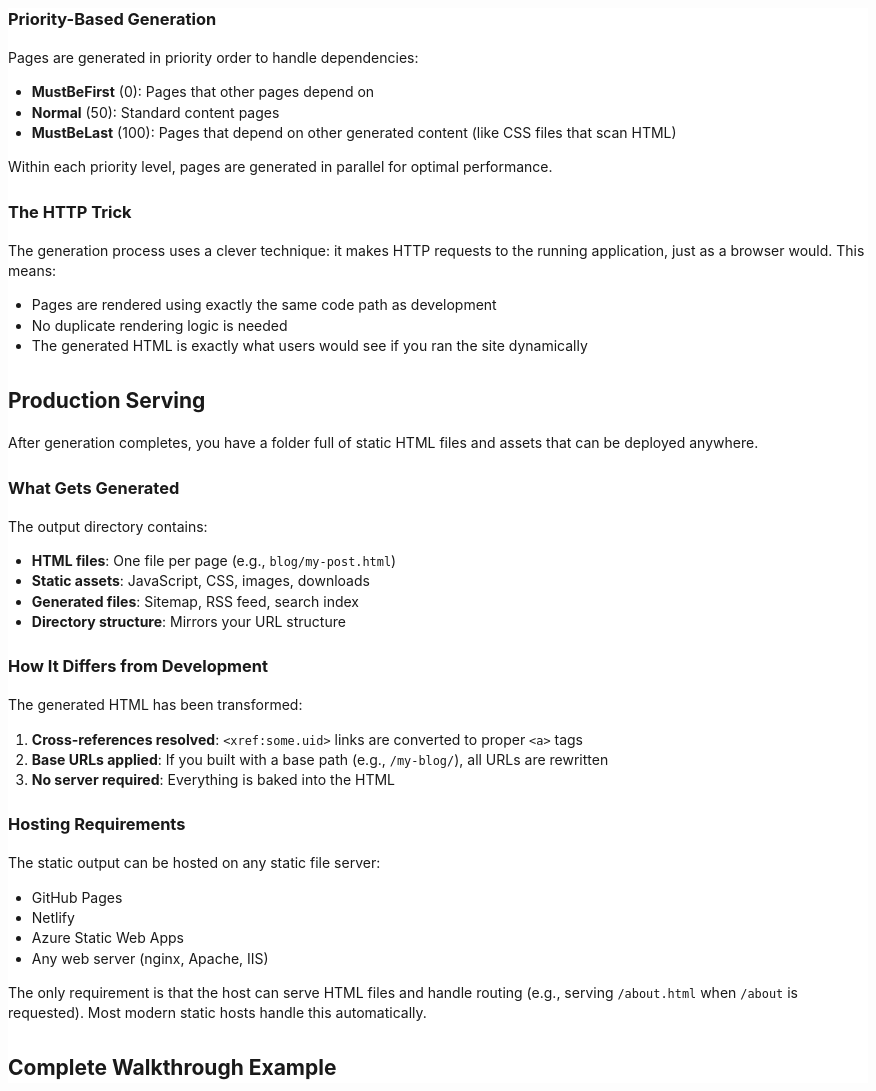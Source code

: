 ### Priority-Based Generation

Pages are generated in priority order to handle dependencies:

- **MustBeFirst** (0): Pages that other pages depend on
- **Normal** (50): Standard content pages
- **MustBeLast** (100): Pages that depend on other generated content (like CSS files that scan HTML)

Within each priority level, pages are generated in parallel for optimal performance.

### The HTTP Trick

The generation process uses a clever technique: it makes HTTP requests to the running application, just as a browser would. This means:

- Pages are rendered using exactly the same code path as development
- No duplicate rendering logic is needed
- The generated HTML is exactly what users would see if you ran the site dynamically

## Production Serving

After generation completes, you have a folder full of static HTML files and assets that can be deployed anywhere.

### What Gets Generated

The output directory contains:

- **HTML files**: One file per page (e.g., `blog/my-post.html`)
- **Static assets**: JavaScript, CSS, images, downloads
- **Generated files**: Sitemap, RSS feed, search index
- **Directory structure**: Mirrors your URL structure

### How It Differs from Development

The generated HTML has been transformed:

1. **Cross-references resolved**: `<xref:some.uid>` links are converted to proper `<a>` tags
2. **Base URLs applied**: If you built with a base path (e.g., `/my-blog/`), all URLs are rewritten
3. **No server required**: Everything is baked into the HTML

### Hosting Requirements

The static output can be hosted on any static file server:

- GitHub Pages
- Netlify
- Azure Static Web Apps
- Any web server (nginx, Apache, IIS)

The only requirement is that the host can serve HTML files and handle routing (e.g., serving `/about.html` when `/about` is requested). Most modern static hosts handle this automatically.

## Complete Walkthrough Example
